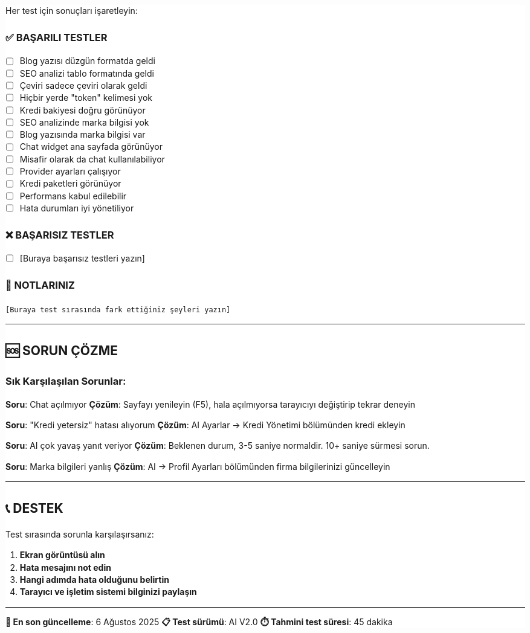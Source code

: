 Her test için sonuçları işaretleyin:

### ✅ BAŞARILI TESTLER
- [ ] Blog yazısı düzgün formatda geldi
- [ ] SEO analizi tablo formatında geldi
- [ ] Çeviri sadece çeviri olarak geldi
- [ ] Hiçbir yerde "token" kelimesi yok
- [ ] Kredi bakiyesi doğru görünüyor
- [ ] SEO analizinde marka bilgisi yok
- [ ] Blog yazısında marka bilgisi var
- [ ] Chat widget ana sayfada görünüyor
- [ ] Misafir olarak da chat kullanılabiliyor
- [ ] Provider ayarları çalışıyor
- [ ] Kredi paketleri görünüyor
- [ ] Performans kabul edilebilir
- [ ] Hata durumları iyi yönetiliyor

### ❌ BAŞARISIZ TESTLER
- [ ] [Buraya başarısız testleri yazın]

### 💭 NOTLARINIZ
```
[Buraya test sırasında fark ettiğiniz şeyleri yazın]
```

---

## 🆘 SORUN ÇÖZME

### Sık Karşılaşılan Sorunlar:

**Soru**: Chat açılmıyor
**Çözüm**: Sayfayı yenileyin (F5), hala açılmıyorsa tarayıcıyı değiştirip tekrar deneyin

**Soru**: "Kredi yetersiz" hatası alıyorum
**Çözüm**: AI Ayarlar → Kredi Yönetimi bölümünden kredi ekleyin

**Soru**: AI çok yavaş yanıt veriyor
**Çözüm**: Beklenen durum, 3-5 saniye normaldir. 10+ saniye sürmesi sorun.

**Soru**: Marka bilgileri yanlış
**Çözüm**: AI → Profil Ayarları bölümünden firma bilgilerinizi güncelleyin

---

## 📞 DESTEK

Test sırasında sorunla karşılaşırsanız:

1. **Ekran görüntüsü alın**
2. **Hata mesajını not edin**
3. **Hangi adımda hata olduğunu belirtin**
4. **Tarayıcı ve işletim sistemi bilginizi paylaşın**

---

**🔄 En son güncelleme**: 6 Ağustos 2025
**📋 Test sürümü**: AI V2.0
**⏱️ Tahmini test süresi**: 45 dakika